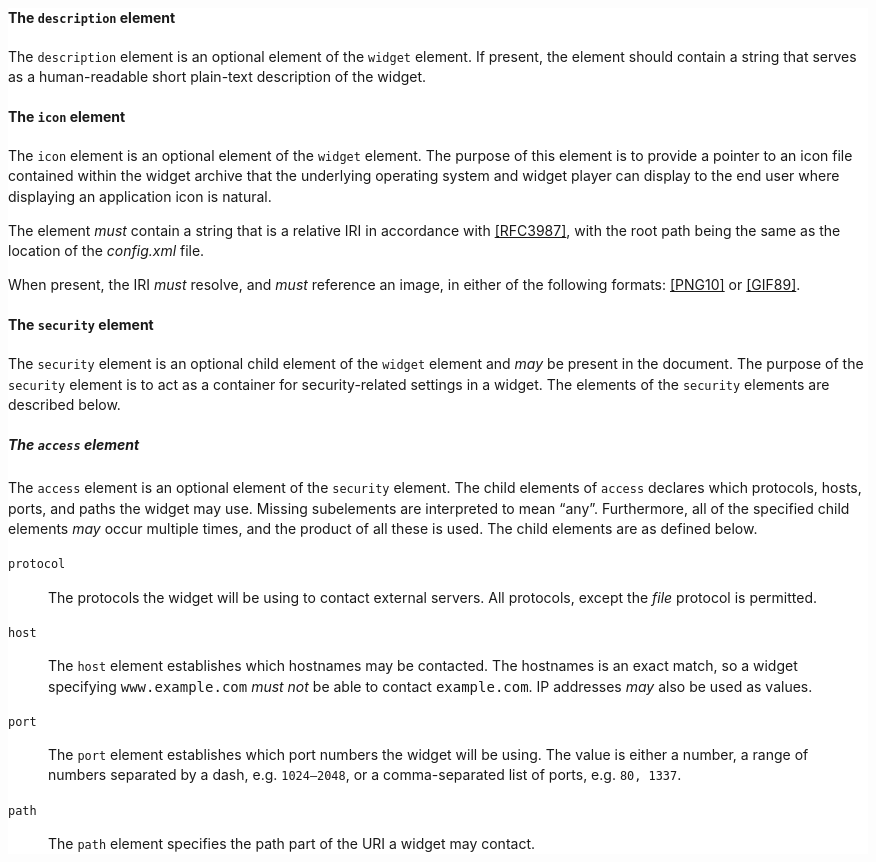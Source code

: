 <h4 id="xmldescription">The <code class="elem">description</code> element</h4>

<p>The <code class="elem">description</code> element is an optional element of the <code class="elem">widget</code> element. If present, the element should contain a string that serves as a human-readable short plain-text description of the widget.</p>

<h4 id="xmlicon">The <code class="elem">icon</code> element</h4>

<p>The <code class="elem">icon</code> element is an optional element of the <code class="elem">widget</code> element. The purpose of this element is to provide a pointer to an icon file contained within the widget archive that the underlying operating system and widget player can display to the end user where displaying an application icon is natural.</p>

<p>The element <em>must</em> contain a string that is a relative <span class="caps">IRI</span> in accordance with <a href="#refsRFC3987">[RFC3987]</a>, with the root path being the same as the location of the <var>config.xml</var> file.</p>

<p>When present, the <span class="caps">IRI</span> <em>must</em> resolve, and <em>must</em> reference an image, in either of the following formats: <a href="#refsPNG10">[PNG10]</a> or <a href="#refsGIF89">[GIF89]</a>.</p>

<h4 id="xmlsecurity">The <code class="elem">security</code> element</h4>

<p>The <code class="elem">security</code> element is an optional child element of the <code class="elem">widget</code> element and <em>may</em> be present in the document. The purpose  of the <code class="elem">security</code> element is to act as a container for security-related settings in a widget. The elements of the <code class="elem">security</code> elements are described below.</p>

<h5 id="xmlsecurityaccess">The <code class="elem">access</code> element</h5>

<p>The <code class="elem">access</code> element is an optional element of the <code class="elem">security</code> element. The child elements of <code class="elem">access</code> declares which protocols, hosts, ports, and paths the widget may use. Missing subelements are interpreted to mean &#x201C;any&#x201D;. Furthermore, all of the specified child elements <em>may</em> occur multiple times, and the product of all these is used. The child elements are as defined below.</p>

<dl>
  <dt><code>protocol</code></dt>
  <dd><p>The protocols the widget will be using to contact external servers.  All protocols, except the <var>file</var> protocol is permitted.</p></dd>

<dt><code class="elem">host</code></dt>
  <dd><p>The <code class="elem">host</code> element establishes which hostnames may be contacted. The hostnames is an exact match, so a widget specifying <samp>www.example.com</samp> <em>must not</em> be able to contact <samp>example.com</samp>. IP addresses <em>may</em> also be used as values.</p></dd>

<dt><code class="elem">port</code></dt>
  <dd><p>The <code class="elem">port</code> element establishes which port numbers the widget will be using. The
value is either a number, a range of numbers separated by a dash, e.g. <code class="example">1024&#x2013;2048</code>, or a comma-separated list of ports, e.g. <code class="example">80, 1337</code>. </p></dd>

<dt><code class="elem">path</code></dt>
  <dd><p>The <code class="elem">path</code> element specifies the path part of the <span class="caps">URI</span> a widget may contact.</p></dd>
</dl>
